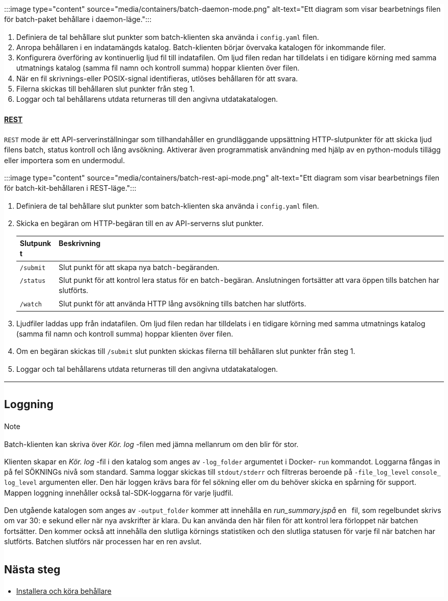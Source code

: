 :::image type="content" source="media/containers/batch-daemon-mode.png" alt-text="Ett diagram som visar bearbetnings filen för batch-paket behållare i daemon-läge.":::

1. Definiera de tal behållare slut punkter som batch-klienten ska använda i `config.yaml` filen. 
2. Anropa behållaren i en indatamängds katalog. Batch-klienten börjar övervaka katalogen för inkommande filer. 
3. Konfigurera överföring av kontinuerlig ljud fil till indatafilen. Om ljud filen redan har tilldelats i en tidigare körning med samma utmatnings katalog (samma fil namn och kontroll summa) hoppar klienten över filen. 
4. När en fil skrivnings-eller POSIX-signal identifieras, utlöses behållaren för att svara.
5. Filerna skickas till behållaren slut punkter från steg 1.
6. Loggar och tal behållarens utdata returneras till den angivna utdatakatalogen. 

#### <a name="rest"></a>[REST](#tab/rest)

`REST` mode är ett API-serverinställningar som tillhandahåller en grundläggande uppsättning HTTP-slutpunkter för att skicka ljud filens batch, status kontroll och lång avsökning. Aktiverar även programmatisk användning med hjälp av en python-moduls tillägg eller importera som en undermodul.

:::image type="content" source="media/containers/batch-rest-api-mode.png" alt-text="Ett diagram som visar bearbetnings filen för batch-kit-behållaren i REST-läge.":::

1. Definiera de tal behållare slut punkter som batch-klienten ska använda i `config.yaml` filen. 
2. Skicka en begäran om HTTP-begäran till en av API-serverns slut punkter. 
        
    |Slutpunkt  |Beskrivning  |
    |---------|---------|
    |`/submit`     | Slut punkt för att skapa nya batch-begäranden.        |
    |`/status`     | Slut punkt för att kontrol lera status för en batch-begäran. Anslutningen fortsätter att vara öppen tills batchen har slutförts.       |
    |`/watch`     | Slut punkt för att använda HTTP lång avsökning tills batchen har slutförts.        |

3. Ljudfiler laddas upp från indatafilen. Om ljud filen redan har tilldelats i en tidigare körning med samma utmatnings katalog (samma fil namn och kontroll summa) hoppar klienten över filen. 
4. Om en begäran skickas till `/submit` slut punkten skickas filerna till behållaren slut punkter från steg 1.
5. Loggar och tal behållarens utdata returneras till den angivna utdatakatalogen. 

---

## <a name="logging"></a>Loggning

> [!NOTE]
> Batch-klienten kan skriva över *Kör. log* -filen med jämna mellanrum om den blir för stor.

Klienten skapar en *Kör. log* -fil i den katalog som anges av `-log_folder` argumentet i Docker- `run` kommandot. Loggarna fångas in på fel SÖKNINGs nivå som standard. Samma loggar skickas till `stdout/stderr` och filtreras beroende på `-file_log_level` `console_log_level` argumenten eller. Den här loggen krävs bara för fel sökning eller om du behöver skicka en spårning för support. Mappen loggning innehåller också tal-SDK-loggarna för varje ljudfil.

Den utgående katalogen som anges av `-output_folder` kommer att innehålla en *run_summary.jspå* en   fil, som regelbundet skrivs om var 30: e sekund eller när nya avskrifter är klara. Du kan använda den här filen för att kontrol lera förloppet när batchen fortsätter. Den kommer också att innehålla den slutliga körnings statistiken och den slutliga statusen för varje fil när batchen har slutförts. Batchen slutförs när processen har en ren avslut. 

## <a name="next-steps"></a>Nästa steg

* [Installera och köra behållare](speech-container-howto.md)

